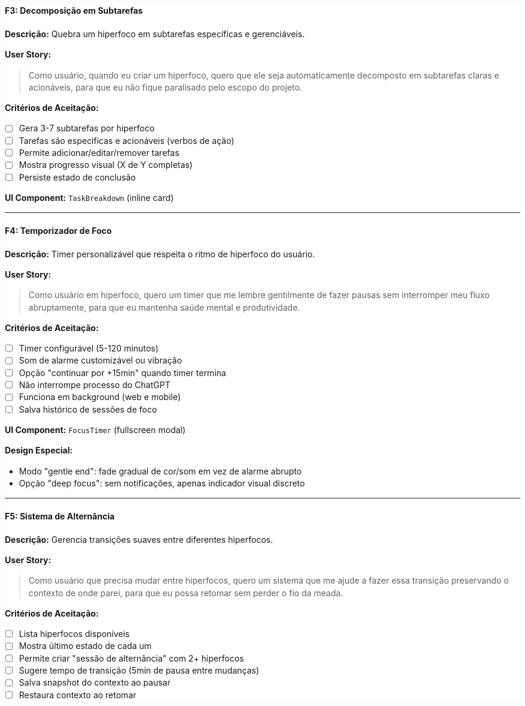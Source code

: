 
#### F3: Decomposição em Subtarefas
**Descrição:** Quebra um hiperfoco em subtarefas específicas e gerenciáveis.

**User Story:**
> Como usuário, quando eu criar um hiperfoco, quero que ele seja automaticamente decomposto em subtarefas claras e acionáveis, para que eu não fique paralisado pelo escopo do projeto.

**Critérios de Aceitação:**
- [ ] Gera 3-7 subtarefas por hiperfoco
- [ ] Tarefas são específicas e acionáveis (verbos de ação)
- [ ] Permite adicionar/editar/remover tarefas
- [ ] Mostra progresso visual (X de Y completas)
- [ ] Persiste estado de conclusão

**UI Component:** `TaskBreakdown` (inline card)

---

#### F4: Temporizador de Foco
**Descrição:** Timer personalizável que respeita o ritmo de hiperfoco do usuário.

**User Story:**
> Como usuário em hiperfoco, quero um timer que me lembre gentilmente de fazer pausas sem interromper meu fluxo abruptamente, para que eu mantenha saúde mental e produtividade.

**Critérios de Aceitação:**
- [ ] Timer configurável (5-120 minutos)
- [ ] Som de alarme customizável ou vibração
- [ ] Opção "continuar por +15min" quando timer termina
- [ ] Não interrompe processo do ChatGPT
- [ ] Funciona em background (web e mobile)
- [ ] Salva histórico de sessões de foco

**UI Component:** `FocusTimer` (fullscreen modal)

**Design Especial:**
- Modo "gentle end": fade gradual de cor/som em vez de alarme abrupto
- Opção "deep focus": sem notificações, apenas indicador visual discreto

---

#### F5: Sistema de Alternância
**Descrição:** Gerencia transições suaves entre diferentes hiperfocos.

**User Story:**
> Como usuário que precisa mudar entre hiperfocos, quero um sistema que me ajude a fazer essa transição preservando o contexto de onde parei, para que eu possa retomar sem perder o fio da meada.

**Critérios de Aceitação:**
- [ ] Lista hiperfocos disponíveis
- [ ] Mostra último estado de cada um
- [ ] Permite criar "sessão de alternância" com 2+ hiperfocos
- [ ] Sugere tempo de transição (5min de pausa entre mudanças)
- [ ] Salva snapshot do contexto ao pausar
- [ ] Restaura contexto ao retomar
